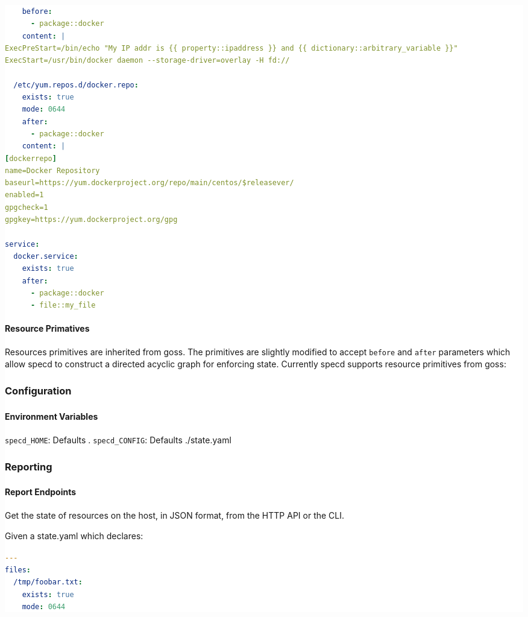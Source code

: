 ```yaml
    before: 
      - package::docker
    content: |
ExecPreStart=/bin/echo "My IP addr is {{ property::ipaddress }} and {{ dictionary::arbitrary_variable }}"
ExecStart=/usr/bin/docker daemon --storage-driver=overlay -H fd://

  /etc/yum.repos.d/docker.repo:
    exists: true
    mode: 0644
    after:
      - package::docker
    content: |
[dockerrepo]
name=Docker Repository
baseurl=https://yum.dockerproject.org/repo/main/centos/$releasever/
enabled=1
gpgcheck=1
gpgkey=https://yum.dockerproject.org/gpg

service:
  docker.service:
    exists: true
    after: 
      - package::docker
      - file::my_file
```

#### Resource Primatives
Resources primitives are inherited from goss. The primitives are slightly modified to accept `before` and `after` parameters which allow specd to construct a directed acyclic graph for enforcing state. Currently specd supports <n> resource primitives from goss: <supported primatvies list> 

### Configuration
#### Environment Variables

`specd_HOME`: Defaults . 
`specd_CONFIG`: Defaults ./state.yaml

### Reporting
#### Report Endpoints
Get the state of resources on the host, in JSON format, from the HTTP API or the CLI.

Given a state.yaml which declares:

```yaml
---
files:
  /tmp/foobar.txt:
    exists: true
    mode: 0644
```
